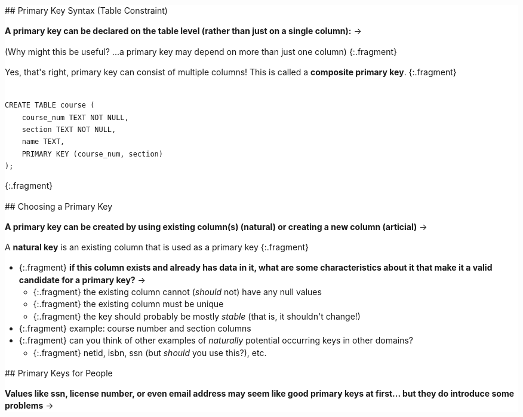 </section>

<section markdown="block">
## Primary Key Syntax (Table Constraint) 

__A primary key can be declared on the table level (rather than just on a single column):__ &rarr;

(Why might this be useful? <span class="fragment">...a primary key may depend on more than just one column</span>)
{:.fragment}

Yes, that's right, primary key can consist of multiple columns! This is called a __composite primary key__.
{:.fragment}

<pre><code data-trim contenteditable>
CREATE TABLE course (
	course_num TEXT NOT NULL,
	section TEXT NOT NULL,
	name TEXT,
	PRIMARY KEY (course_num, section)
);
</code></pre>
{:.fragment}

</section>

<section markdown="block">
## Choosing a Primary Key

__A primary key can be created by using existing column(s) (natural) or creating a new column (articial)__ &rarr;

A __natural key__ is an existing column that is used as a primary key
{:.fragment}

* {:.fragment} __if this column exists and already has data in it, what are some characteristics about it that make it a valid candidate for a primary key?__ &rarr;
	* {:.fragment} the existing column cannot (_should_ not) have any null values
	* {:.fragment} the existing column must be unique
	* {:.fragment} the key should probably be mostly _stable_ (that is, it shouldn't change!)
* {:.fragment} example: course number and section columns
* {:.fragment} can you think of other examples of _naturally_ potential occurring keys in other domains?
	* {:.fragment} netid, isbn, ssn (but _should_ you use this?), etc.


</section>

<section markdown="block">
## Primary Keys for People

__Values like ssn, license number, or even email address may seem like good primary keys at first... but they do introduce some problems__ &rarr;

